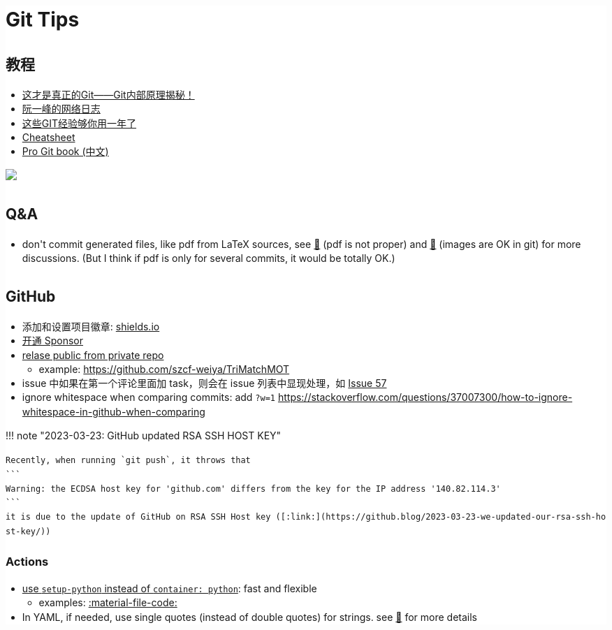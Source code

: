 # Git Tips

## 教程

- [这才是真正的Git——Git内部原理揭秘！](https://zhuanlan.zhihu.com/p/96631135)
- [阮一峰的网络日志](http://www.ruanyifeng.com/blog/2014/06/git_remote.html)
- [这些GIT经验够你用一年了](https://zhuanlan.zhihu.com/p/22666153)
- [Cheatsheet](git-cheat-sheet-education.pdf)
- [Pro Git book (中文)](https://git-scm.com/book/zh/v2)

![](http://www.ruanyifeng.com/blogimg/asset/201105/free_software_licenses.png)

## Q&A

- don't commit generated files, like pdf from LaTeX sources, see [:link:](https://tex.stackexchange.com/questions/239476/how-expensive-is-it-to-add-pdfs-in-git) (pdf is not proper) and [:link:](https://softwareengineering.stackexchange.com/questions/80962/should-images-be-stored-in-a-git-repository/) (images are OK in git) for more discussions. (But I think if pdf is only for several commits, it would be totally OK.)

## GitHub

- 添加和设置项目徽章: [shields.io](http://shields.io/)
- [开通 Sponsor](https://surmon.me/article/163)
- [relase public from private repo](https://stackoverflow.com/questions/26217941/can-i-make-releases-public-from-a-private-github-repo)
	- example: <https://github.com/szcf-weiya/TriMatchMOT>
- issue 中如果在第一个评论里面加 task，则会在 issue 列表中显现处理，如 [Issue 57](https://github.com/szcf-weiya/Clouds/issues/57)
- ignore whitespace when comparing commits: add `?w=1` <https://stackoverflow.com/questions/37007300/how-to-ignore-whitespace-in-github-when-comparing>

!!! note "2023-03-23: GitHub updated RSA SSH HOST KEY"

	Recently, when running `git push`, it throws that
	```
	Warning: the ECDSA host key for 'github.com' differs from the key for the IP address '140.82.114.3'
	```
	it is due to the update of GitHub on RSA SSH Host key ([:link:](https://github.blog/2023-03-23-we-updated-our-rsa-ssh-host-key/))

### Actions

- [use `setup-python` instead of `container: python`](https://github.community/t/why-use-setup-python-action-instead-of-a-python-container/17332): fast and flexible
	- examples: [:material-file-code:](https://github.com/szcf-weiya/Cell-Video/blob/5b6119ba5517a5e94ce0440586c62c25a3f9846d/.github/workflows/blank.yml#L24-L27)
- In YAML, if needed, use single quotes (instead of double quotes) for strings. see [:link:](https://stackoverflow.com/questions/19109912/yaml-do-i-need-quotes-for-strings-in-yaml) for more details
